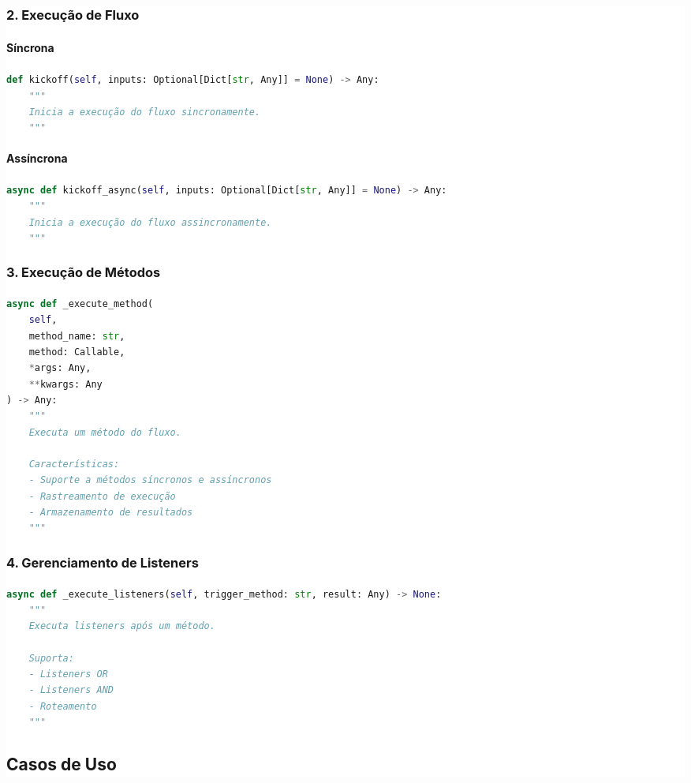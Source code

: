 ### 2. Execução de Fluxo

#### Síncrona
```python
def kickoff(self, inputs: Optional[Dict[str, Any]] = None) -> Any:
    """
    Inicia a execução do fluxo sincronamente.
    """
```

#### Assíncrona
```python
async def kickoff_async(self, inputs: Optional[Dict[str, Any]] = None) -> Any:
    """
    Inicia a execução do fluxo assincronamente.
    """
```

### 3. Execução de Métodos

```python
async def _execute_method(
    self, 
    method_name: str, 
    method: Callable, 
    *args: Any, 
    **kwargs: Any
) -> Any:
    """
    Executa um método do fluxo.
    
    Características:
    - Suporte a métodos síncronos e assíncronos
    - Rastreamento de execução
    - Armazenamento de resultados
    """
```

### 4. Gerenciamento de Listeners

```python
async def _execute_listeners(self, trigger_method: str, result: Any) -> None:
    """
    Executa listeners após um método.
    
    Suporta:
    - Listeners OR
    - Listeners AND
    - Roteamento
    """
```

## Casos de Uso

